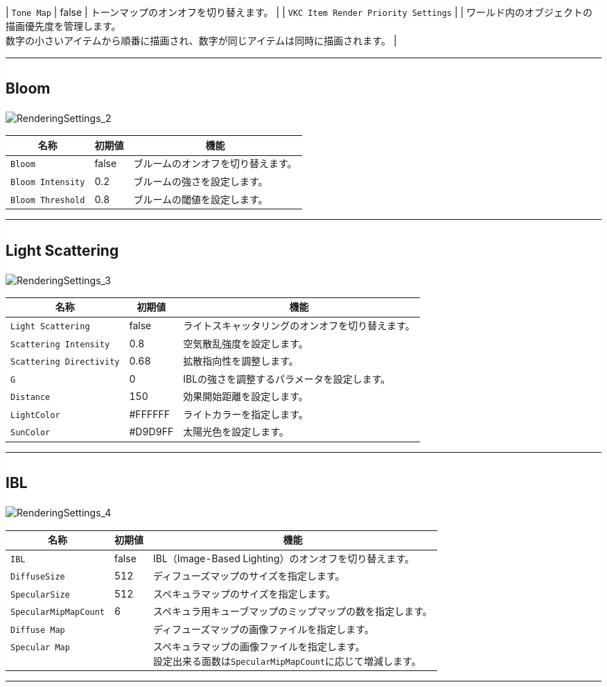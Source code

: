 | `Tone Map` | false | トーンマップのオンオフを切り替えます。 |
| `VKC Item Render Priority Settings` | | ワールド内のオブジェクトの描画優先度を管理します。<br>数字の小さいアイテムから順番に描画され、数字が同じアイテムは同時に描画されます。 |

---

## Bloom

![RenderingSettings_2](./img/RenderingSettings_2.jpg)

|  名称 | 初期値 | 機能 |
| ---- | ---- | ---- |
| `Bloom` | false | ブルームのオンオフを切り替えます。 |
| `Bloom Intensity` | 0.2 | ブルームの強さを設定します。|
| `Bloom Threshold` | 0.8 | ブルームの閾値を設定します。 |

---

## Light Scattering

![RenderingSettings_3](./img/RenderingSettings_3.jpg)

|  名称 | 初期値 | 機能 |
| ---- | ---- | ---- |
| `Light Scattering` | false | ライトスキャッタリングのオンオフを切り替えます。 |
| `Scattering Intensity` | 0.8 | 空気散乱強度を設定します。 |
| `Scattering Directivity` | 0.68 | 拡散指向性を調整します。 |
| `G` | 0 | IBLの強さを調整するパラメータを設定します。 |
| `Distance` | 150 |効果開始距離を設定します。 |
| `LightColor` | #FFFFFF | ライトカラーを指定します。 |
| `SunColor` | #D9D9FF | 太陽光色を設定します。 |

---

## IBL

![RenderingSettings_4](./img/RenderingSettings_4.jpg)

|  名称 | 初期値 | 機能 |
| ----   | ---- | ---- |
| `IBL` | false | IBL（Image-Based Lighting）のオンオフを切り替えます。 |
| `DiffuseSize` | 512 | ディフューズマップのサイズを指定します。 |
| `SpecularSize` | 512 | スペキュラマップのサイズを指定します。 |
| `SpecularMipMapCount` | 6 | スペキュラ用キューブマップのミップマップの数を指定します。|
| `Diffuse Map` | | ディフューズマップの画像ファイルを指定します。 |
| `Specular Map` | | スペキュラマップの画像ファイルを指定します。<br> 設定出来る面数は`SpecularMipMapCount`に応じて増減します。 |

---